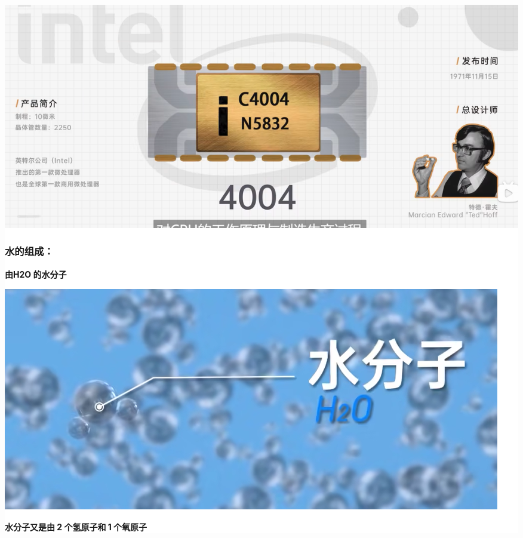 ![image-20240515083712246](assets/image-20240515083712246.png)







### 水的组成：



**由H2O 的水分子**

![image-20240515083829925](assets/image-20240515083829925.png)

**水分子又是由 2 个氢原子和 1 个氧原子**
